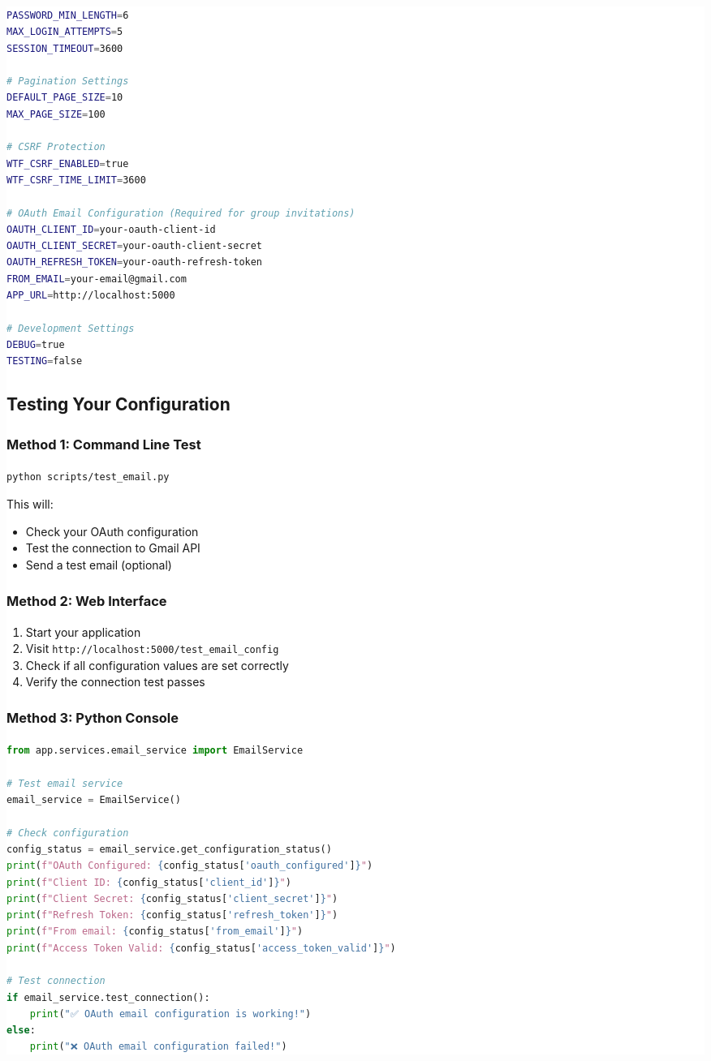 ```bash
PASSWORD_MIN_LENGTH=6
MAX_LOGIN_ATTEMPTS=5
SESSION_TIMEOUT=3600

# Pagination Settings
DEFAULT_PAGE_SIZE=10
MAX_PAGE_SIZE=100

# CSRF Protection
WTF_CSRF_ENABLED=true
WTF_CSRF_TIME_LIMIT=3600

# OAuth Email Configuration (Required for group invitations)
OAUTH_CLIENT_ID=your-oauth-client-id
OAUTH_CLIENT_SECRET=your-oauth-client-secret
OAUTH_REFRESH_TOKEN=your-oauth-refresh-token
FROM_EMAIL=your-email@gmail.com
APP_URL=http://localhost:5000

# Development Settings
DEBUG=true
TESTING=false
```

## Testing Your Configuration

### Method 1: Command Line Test
```bash
python scripts/test_email.py
```

This will:
- Check your OAuth configuration
- Test the connection to Gmail API
- Send a test email (optional)

### Method 2: Web Interface
1. Start your application
2. Visit `http://localhost:5000/test_email_config`
3. Check if all configuration values are set correctly
4. Verify the connection test passes

### Method 3: Python Console
```python
from app.services.email_service import EmailService

# Test email service
email_service = EmailService()

# Check configuration
config_status = email_service.get_configuration_status()
print(f"OAuth Configured: {config_status['oauth_configured']}")
print(f"Client ID: {config_status['client_id']}")
print(f"Client Secret: {config_status['client_secret']}")
print(f"Refresh Token: {config_status['refresh_token']}")
print(f"From email: {config_status['from_email']}")
print(f"Access Token Valid: {config_status['access_token_valid']}")

# Test connection
if email_service.test_connection():
    print("✅ OAuth email configuration is working!")
else:
    print("❌ OAuth email configuration failed!")
```